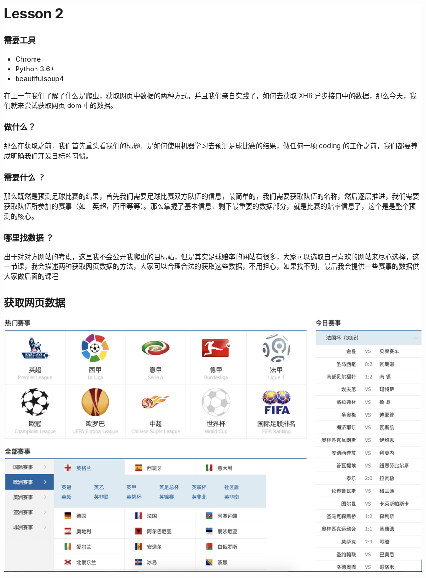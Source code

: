 # Lesson 2

### 需要工具

- Chrome
- Python 3.6+
- beautifulsoup4

在上一节我们了解了什么是爬虫，获取网页中数据的两种方式，并且我们亲自实践了，如何去获取 XHR 异步接口中的数据，那么今天，我们就来尝试获取网页 dom 中的数据。

### 做什么？

那么在获取之前，我们首先重头看我们的标题，是如何使用机器学习去预测足球比赛的结果，做任何一项 coding 的工作之前，我们都要养成明确我们开发目标的习惯。

### 需要什么 ？

那么既然是预测足球比赛的结果，首先我们需要足球比赛双方队伍的信息，最简单的，我们需要获取队伍的名称，然后逐层推进，我们需要获取队伍所参加的赛事（如：英超，西甲等等）。那么掌握了基本信息，剩下最重要的数据部分，就是比赛的赔率信息了，这个是是整个预测的核心。

### 哪里找数据 ？

出于对对方网站的考虑，这里我不会公开我爬虫的目标站，但是其实足球赔率的网站有很多，大家可以选取自己喜欢的网站来尽心选择，这一节课，我会描述两种获取网页数据的方法，大家可以合理合法的获取这些数据，不用担心，如果找不到，最后我会提供一些赛事的数据供大家做后面的课程

## 获取网页数据

![页面](./assets/lesson2_1.png)
